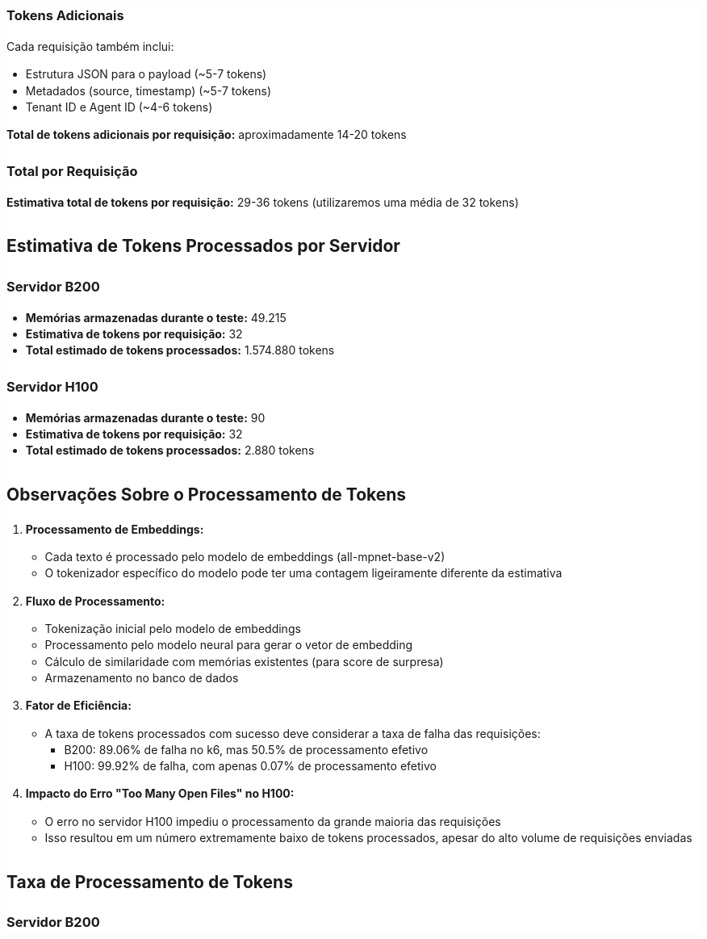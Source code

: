 ### Tokens Adicionais

Cada requisição também inclui:
- Estrutura JSON para o payload (~5-7 tokens)
- Metadados (source, timestamp) (~5-7 tokens)
- Tenant ID e Agent ID (~4-6 tokens)

**Total de tokens adicionais por requisição:** aproximadamente 14-20 tokens

### Total por Requisição

**Estimativa total de tokens por requisição:** 29-36 tokens (utilizaremos uma média de 32 tokens)

## Estimativa de Tokens Processados por Servidor

### Servidor B200

- **Memórias armazenadas durante o teste:** 49.215
- **Estimativa de tokens por requisição:** 32
- **Total estimado de tokens processados:** 1.574.880 tokens

### Servidor H100

- **Memórias armazenadas durante o teste:** 90
- **Estimativa de tokens por requisição:** 32
- **Total estimado de tokens processados:** 2.880 tokens

## Observações Sobre o Processamento de Tokens

1. **Processamento de Embeddings:**
   - Cada texto é processado pelo modelo de embeddings (all-mpnet-base-v2)
   - O tokenizador específico do modelo pode ter uma contagem ligeiramente diferente da estimativa

2. **Fluxo de Processamento:**
   - Tokenização inicial pelo modelo de embeddings
   - Processamento pelo modelo neural para gerar o vetor de embedding
   - Cálculo de similaridade com memórias existentes (para score de surpresa)
   - Armazenamento no banco de dados

3. **Fator de Eficiência:**
   - A taxa de tokens processados com sucesso deve considerar a taxa de falha das requisições:
     - B200: 89.06% de falha no k6, mas 50.5% de processamento efetivo
     - H100: 99.92% de falha, com apenas 0.07% de processamento efetivo

4. **Impacto do Erro "Too Many Open Files" no H100:**
   - O erro no servidor H100 impediu o processamento da grande maioria das requisições
   - Isso resultou em um número extremamente baixo de tokens processados, apesar do alto volume de requisições enviadas

## Taxa de Processamento de Tokens

### Servidor B200

